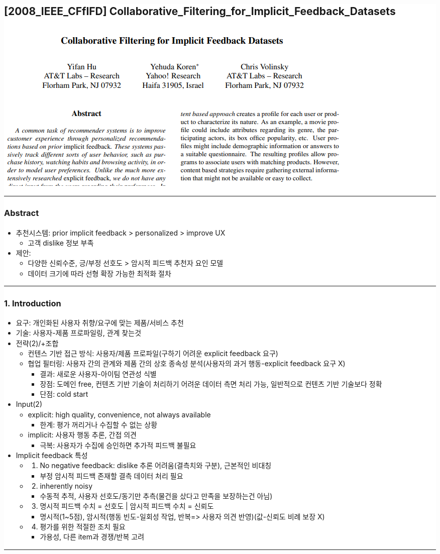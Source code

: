 ## [2008_IEEE_CFfIFD] Collaborative_Filtering_for_Implicit_Feedback_Datasets

![main](./image/main.PNG)

---

### Abstract  
* 추천시스템: prior implicit feedback > personalized > improve UX  
  - 고객 dislike 정보 부족  
* 제안:  
  - 다양한 신뢰수준, 긍/부정 선호도 > 암시적 피드백 추천자 요인 모델   
  - 데이터 크기에 따라 선형 확장 가능한 최적화 절차  

---
### 1. Introduction
* 요구: 개인화된 사용자 취향/요구에 맞는 제품/서비스 추천  
* 기술: 사용자-제품 프로파일링, 관계 찾는것  
* 전략(2)/+조합
  - 컨텐스 기반 접근 방식: 사용자/제품 프로파일(구하기 어려운 explicit feedback 요구)  
  - 협업 필터링: 사용자 간의 관계와 제품 ​​간의 상호 종속성 분석(사용자의 과거 행동-explicit feedback 요구 X)   
      - 결과: 새로운 사용자-아이팀 연관성 식별  
      - 장점: 도메인 free, 컨텐츠 기반 기술이 처리하기 어려운 데이터 측면 처리 가능, 일반적으로 컨텐츠 기반 기술보다 정확  
      - 단점: cold start 
* Input(2)  
  - explicit: high quality, convenience, not always available  
    - 한계: 평가 꺼리거나 수집할 수 없는 상황  
  - implicit: 사용자 행동 추론, 간접 의견  
    - 극복: 사용자가 수집에 승인하면 추가적 피드백 불필요   
* Implicit feedback 특성  
  - 1) No negative feedback: dislike 추론 어려움(결측치와 구분), 근본적인 비대칭  
    - 부정 암시적 피드백 존재할 결측 데이터 처리 필요  
  - 2) inherently noisy  
    -  수동적 추적, 사용자 선호도/동기만 추측(물건을 샀다고 만족을 보장하는건 아님)  
  - 3) 명시적 피드백 수치 = 선호도 | 암시적 피드백 수치 = 신뢰도   
    - 명시적(1~5점), 암시적(행동 빈도-일회성 작업, 반복=> 사용자 의견 반영)(값-신뢰도 비례 보장 X)  
  - 4) 평가를 위한 적절한 조치 필요  
    - 가용성, 다른 item과 경쟁/반복 고려  

---